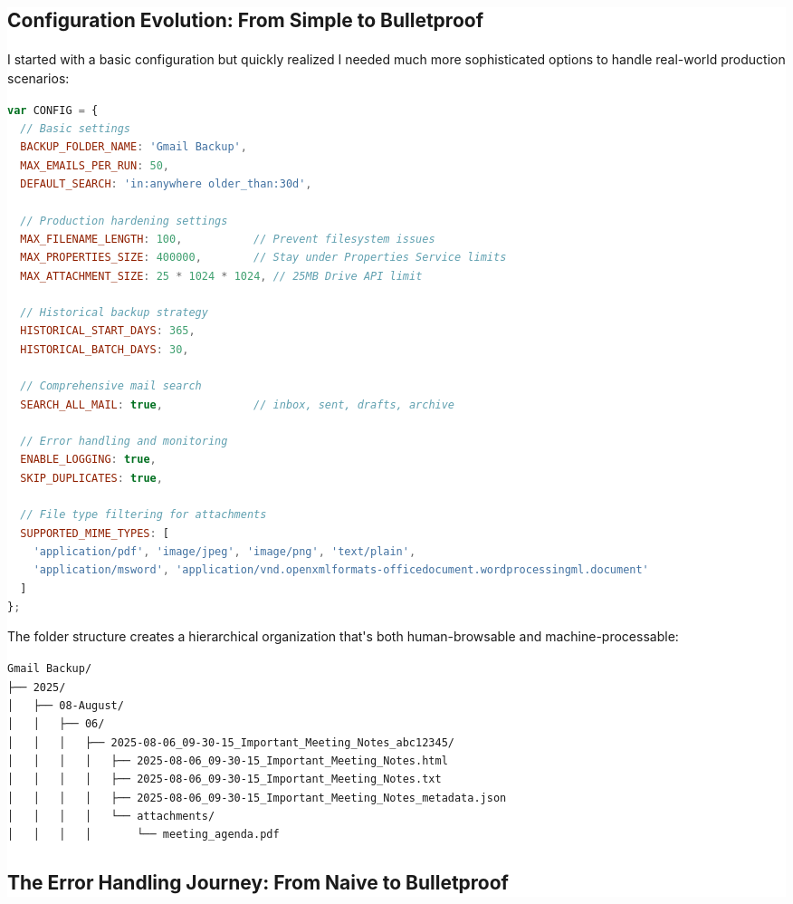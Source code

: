 ## Configuration Evolution: From Simple to Bulletproof

I started with a basic configuration but quickly realized I needed much more sophisticated options to handle real-world production scenarios:

```javascript
var CONFIG = {
  // Basic settings
  BACKUP_FOLDER_NAME: 'Gmail Backup',
  MAX_EMAILS_PER_RUN: 50,
  DEFAULT_SEARCH: 'in:anywhere older_than:30d',
  
  // Production hardening settings
  MAX_FILENAME_LENGTH: 100,           // Prevent filesystem issues
  MAX_PROPERTIES_SIZE: 400000,        // Stay under Properties Service limits
  MAX_ATTACHMENT_SIZE: 25 * 1024 * 1024, // 25MB Drive API limit
  
  // Historical backup strategy
  HISTORICAL_START_DAYS: 365,
  HISTORICAL_BATCH_DAYS: 30,
  
  // Comprehensive mail search
  SEARCH_ALL_MAIL: true,              // inbox, sent, drafts, archive
  
  // Error handling and monitoring
  ENABLE_LOGGING: true,
  SKIP_DUPLICATES: true,
  
  // File type filtering for attachments
  SUPPORTED_MIME_TYPES: [
    'application/pdf', 'image/jpeg', 'image/png', 'text/plain',
    'application/msword', 'application/vnd.openxmlformats-officedocument.wordprocessingml.document'
  ]
};
```

The folder structure creates a hierarchical organization that's both human-browsable and machine-processable:

```
Gmail Backup/
├── 2025/
│   ├── 08-August/
│   │   ├── 06/
│   │   │   ├── 2025-08-06_09-30-15_Important_Meeting_Notes_abc12345/
│   │   │   │   ├── 2025-08-06_09-30-15_Important_Meeting_Notes.html
│   │   │   │   ├── 2025-08-06_09-30-15_Important_Meeting_Notes.txt
│   │   │   │   ├── 2025-08-06_09-30-15_Important_Meeting_Notes_metadata.json
│   │   │   │   └── attachments/
│   │   │   │       └── meeting_agenda.pdf
```

## The Error Handling Journey: From Naive to Bulletproof
